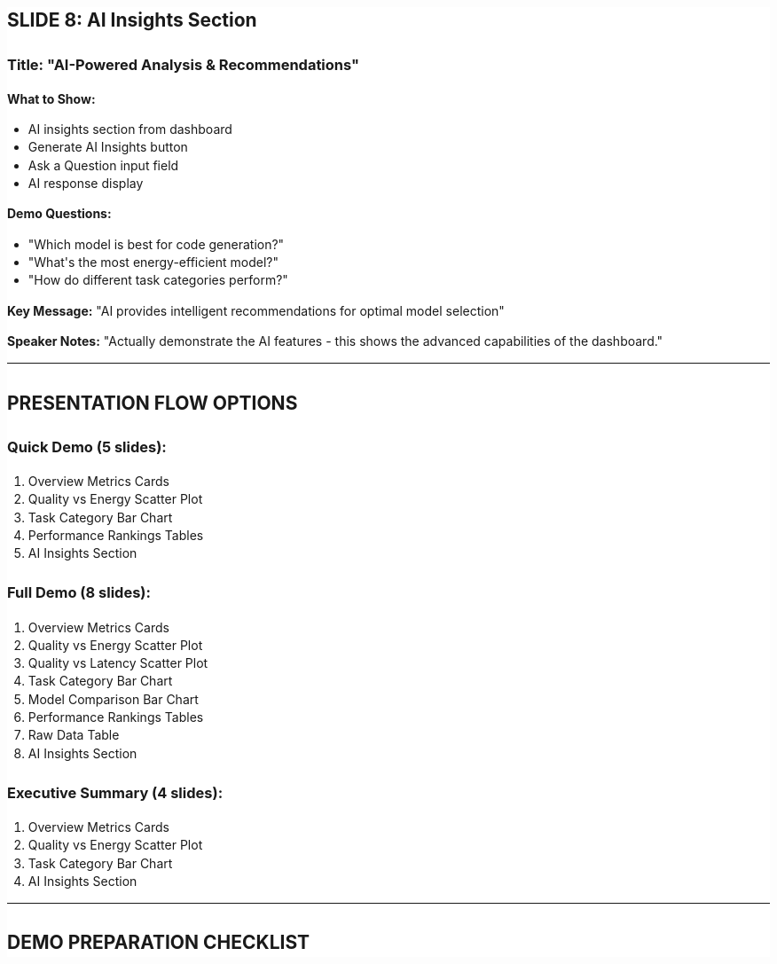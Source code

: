 
## SLIDE 8: AI Insights Section
### **Title: "AI-Powered Analysis & Recommendations"**

**What to Show:**
- AI insights section from dashboard
- Generate AI Insights button
- Ask a Question input field
- AI response display

**Demo Questions:**
- "Which model is best for code generation?"
- "What's the most energy-efficient model?"
- "How do different task categories perform?"

**Key Message:**
"AI provides intelligent recommendations for optimal model selection"

**Speaker Notes:**
"Actually demonstrate the AI features - this shows the advanced capabilities of the dashboard."

---

## PRESENTATION FLOW OPTIONS

### **Quick Demo (5 slides):**
1. Overview Metrics Cards
2. Quality vs Energy Scatter Plot
3. Task Category Bar Chart
4. Performance Rankings Tables
5. AI Insights Section

### **Full Demo (8 slides):**
1. Overview Metrics Cards
2. Quality vs Energy Scatter Plot
3. Quality vs Latency Scatter Plot
4. Task Category Bar Chart
5. Model Comparison Bar Chart
6. Performance Rankings Tables
7. Raw Data Table
8. AI Insights Section

### **Executive Summary (4 slides):**
1. Overview Metrics Cards
2. Quality vs Energy Scatter Plot
3. Task Category Bar Chart
4. AI Insights Section

---

## DEMO PREPARATION CHECKLIST
